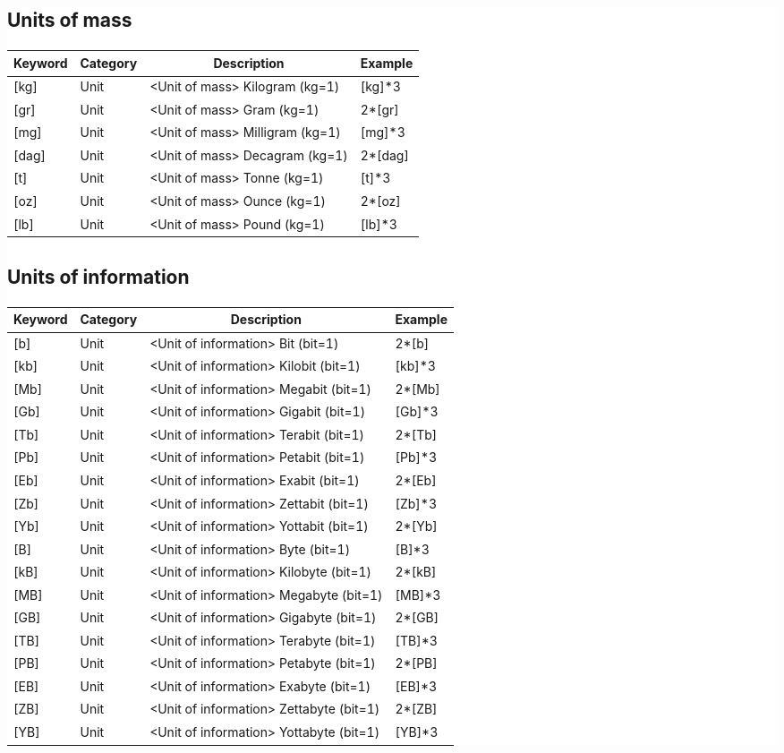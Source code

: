 ## Units of mass
| Keyword | Category | Description                         | Example |
| ------- | -------- | ----------------------------------- | ------- |
| [kg]    | Unit     | \<Unit of mass\> Kilogram (kg=1)  | [kg]*3  |
| [gr]    | Unit     | \<Unit of mass\> Gram (kg=1)      | 2*[gr]  |
| [mg]    | Unit     | \<Unit of mass\> Milligram (kg=1) | [mg]*3  |
| [dag]   | Unit     | \<Unit of mass\> Decagram (kg=1)  | 2*[dag] |
| [t]     | Unit     | \<Unit of mass\> Tonne (kg=1)     | [t]*3   |
| [oz]    | Unit     | \<Unit of mass\> Ounce (kg=1)     | 2*[oz]  |
| [lb]    | Unit     | \<Unit of mass\> Pound (kg=1)     | [lb]*3  |

## Units of information
| Keyword | Category | Description                                 | Example |
| ------- | -------- | ------------------------------------------- | ------- |
| [b]     | Unit     | \<Unit of information\> Bit (bit=1)       | 2*[b]   |
| [kb]    | Unit     | \<Unit of information\> Kilobit (bit=1)   | [kb]*3  |
| [Mb]    | Unit     | \<Unit of information\> Megabit (bit=1)   | 2*[Mb]  |
| [Gb]    | Unit     | \<Unit of information\> Gigabit (bit=1)   | [Gb]*3  |
| [Tb]    | Unit     | \<Unit of information\> Terabit (bit=1)   | 2*[Tb]  |
| [Pb]    | Unit     | \<Unit of information\> Petabit (bit=1)   | [Pb]*3  |
| [Eb]    | Unit     | \<Unit of information\> Exabit (bit=1)    | 2*[Eb]  |
| [Zb]    | Unit     | \<Unit of information\> Zettabit (bit=1)  | [Zb]*3  |
| [Yb]    | Unit     | \<Unit of information\> Yottabit (bit=1)  | 2*[Yb]  |
| [B]     | Unit     | \<Unit of information\> Byte (bit=1)      | [B]*3   |
| [kB]    | Unit     | \<Unit of information\> Kilobyte (bit=1)  | 2*[kB]  |
| [MB]    | Unit     | \<Unit of information\> Megabyte (bit=1)  | [MB]*3  |
| [GB]    | Unit     | \<Unit of information\> Gigabyte (bit=1)  | 2*[GB]  |
| [TB]    | Unit     | \<Unit of information\> Terabyte (bit=1)  | [TB]*3  |
| [PB]    | Unit     | \<Unit of information\> Petabyte (bit=1)  | 2*[PB]  |
| [EB]    | Unit     | \<Unit of information\> Exabyte (bit=1)   | [EB]*3  |
| [ZB]    | Unit     | \<Unit of information\> Zettabyte (bit=1) | 2*[ZB]  |
| [YB]    | Unit     | \<Unit of information\> Yottabyte (bit=1) | [YB]*3  |
